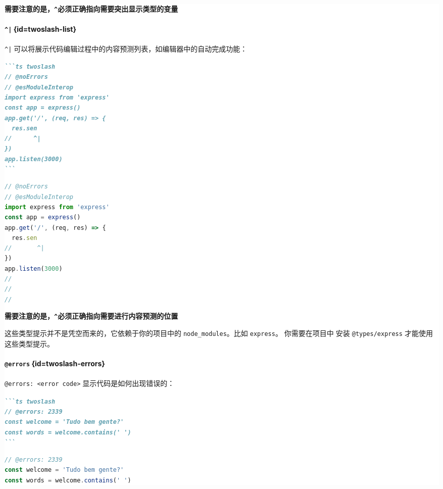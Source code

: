 **需要注意的是，`^`必须正确指向需要突出显示类型的变量**

#### `^|` {id=twoslash-list}

`^|` 可以将展示代码编辑过程中的内容预测列表，如编辑器中的自动完成功能：

````md
```ts twoslash
// @noErrors
// @esModuleInterop
import express from 'express'
const app = express()
app.get('/', (req, res) => {
  res.sen
//      ^|
})
app.listen(3000)
```
````

```ts twoslash
// @noErrors
// @esModuleInterop
import express from 'express'
const app = express()
app.get('/', (req, res) => {
  res.sen
//       ^|
})
app.listen(3000)
//
//
//
```

**需要注意的是，`^`必须正确指向需要进行内容预测的位置**

这些类型提示并不是凭空而来的，它依赖于你的项目中的 `node_modules`。比如 `express`。
你需要在项目中 安装 `@types/express` 才能使用这些类型提示。

#### `@errors` {id=twoslash-errors}

`@errors: <error code>` 显示代码是如何出现错误的：

````md
```ts twoslash
// @errors: 2339
const welcome = 'Tudo bem gente?'
const words = welcome.contains(' ')
```
````

```ts twoslash
// @errors: 2339
const welcome = 'Tudo bem gente?'
const words = welcome.contains(' ')
```
